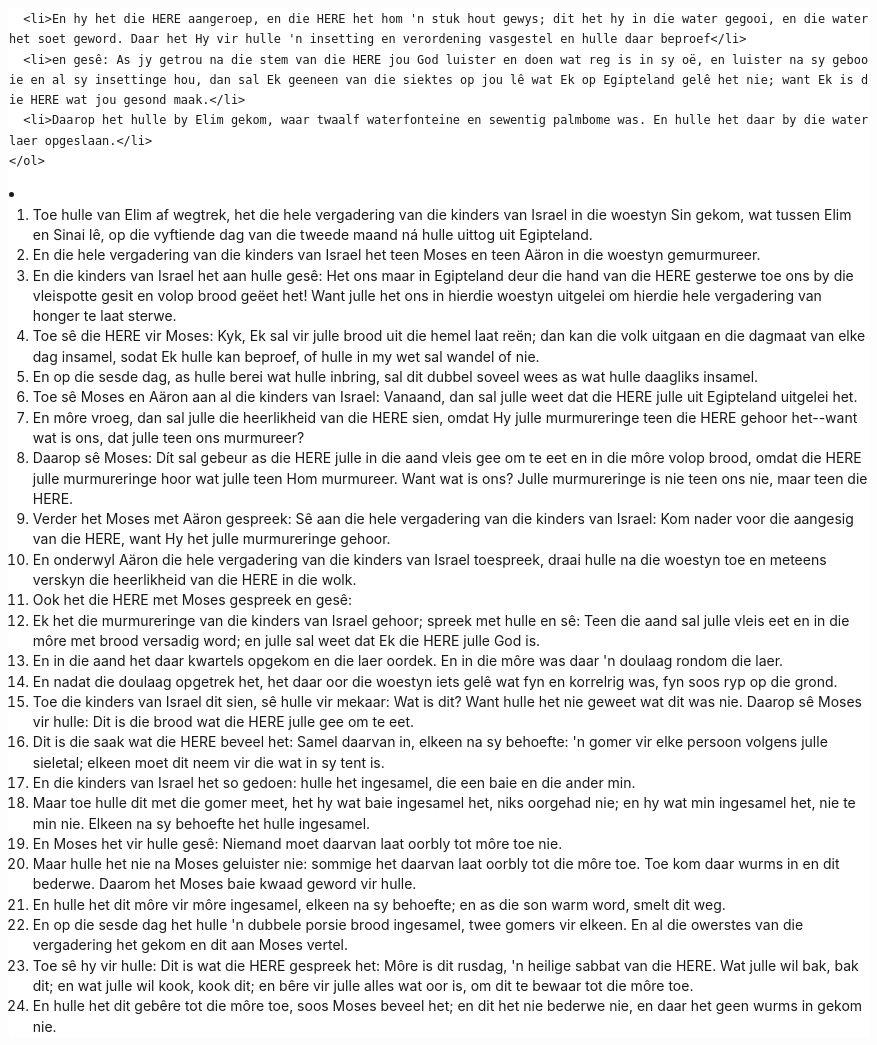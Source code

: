       <li>En hy het die HERE aangeroep, en die HERE het hom 'n stuk hout gewys; dit het hy in die water gegooi, en die water het soet geword. Daar het Hy vir hulle 'n insetting en verordening vasgestel en hulle daar beproef</li>
      <li>en gesê: As jy getrou na die stem van die HERE jou God luister en doen wat reg is in sy oë, en luister na sy gebooie en al sy insettinge hou, dan sal Ek geeneen van die siektes op jou lê wat Ek op Egipteland gelê het nie; want Ek is die HERE wat jou gesond maak.</li>
      <li>Daarop het hulle by Elim gekom, waar twaalf waterfonteine en sewentig palmbome was. En hulle het daar by die water laer opgeslaan.</li>
    </ol>
  </li>
  <li>
    <ol>
      <li>Toe hulle van Elim af wegtrek, het die hele vergadering van die kinders van Israel in die woestyn Sin gekom, wat tussen Elim en Sinai lê, op die vyftiende dag van die tweede maand ná hulle uittog uit Egipteland.</li>
      <li>En die hele vergadering van die kinders van Israel het teen Moses en teen Aäron in die woestyn gemurmureer.</li>
      <li>En die kinders van Israel het aan hulle gesê: Het ons maar in Egipteland deur die hand van die HERE gesterwe toe ons by die vleispotte gesit en volop brood geëet het! Want julle het ons in hierdie woestyn uitgelei om hierdie hele vergadering van honger te laat sterwe.</li>
      <li>Toe sê die HERE vir Moses: Kyk, Ek sal vir julle brood uit die hemel laat reën; dan kan die volk uitgaan en die dagmaat van elke dag insamel, sodat Ek hulle kan beproef, of hulle in my wet sal wandel of nie.</li>
      <li>En op die sesde dag, as hulle berei wat hulle inbring, sal dit dubbel soveel wees as wat hulle daagliks insamel.</li>
      <li>Toe sê Moses en Aäron aan al die kinders van Israel: Vanaand, dan sal julle weet dat die HERE julle uit Egipteland uitgelei het.</li>
      <li>En môre vroeg, dan sal julle die heerlikheid van die HERE sien, omdat Hy julle murmureringe teen die HERE gehoor het--want wat is ons, dat julle teen ons murmureer?</li>
      <li>Daarop sê Moses: Dít sal gebeur as die HERE julle in die aand vleis gee om te eet en in die môre volop brood, omdat die HERE julle murmureringe hoor wat julle teen Hom murmureer. Want wat is ons? Julle murmureringe is nie teen ons nie, maar teen die HERE.</li>
      <li>Verder het Moses met Aäron gespreek: Sê aan die hele vergadering van die kinders van Israel: Kom nader voor die aangesig van die HERE, want Hy het julle murmureringe gehoor.</li>
      <li>En onderwyl Aäron die hele vergadering van die kinders van Israel toespreek, draai hulle na die woestyn toe en meteens verskyn die heerlikheid van die HERE in die wolk.</li>
      <li>Ook het die HERE met Moses gespreek en gesê:</li>
      <li>Ek het die murmureringe van die kinders van Israel gehoor; spreek met hulle en sê: Teen die aand sal julle vleis eet en in die môre met brood versadig word; en julle sal weet dat Ek die HERE julle God is.</li>
      <li>En in die aand het daar kwartels opgekom en die laer oordek. En in die môre was daar 'n doulaag rondom die laer.</li>
      <li>En nadat die doulaag opgetrek het, het daar oor die woestyn iets gelê wat fyn en korrelrig was, fyn soos ryp op die grond.</li>
      <li>Toe die kinders van Israel dit sien, sê hulle vir mekaar: Wat is dit? Want hulle het nie geweet wat dit was nie. Daarop sê Moses vir hulle: Dit is die brood wat die HERE julle gee om te eet.</li>
      <li>Dit is die saak wat die HERE beveel het: Samel daarvan in, elkeen na sy behoefte: 'n gomer vir elke persoon volgens julle sieletal; elkeen moet dit neem vir die wat in sy tent is.</li>
      <li>En die kinders van Israel het so gedoen: hulle het ingesamel, die een baie en die ander min.</li>
      <li>Maar toe hulle dit met die gomer meet, het hy wat baie ingesamel het, niks oorgehad nie; en hy wat min ingesamel het, nie te min nie. Elkeen na sy behoefte het hulle ingesamel.</li>
      <li>En Moses het vir hulle gesê: Niemand moet daarvan laat oorbly tot môre toe nie.</li>
      <li>Maar hulle het nie na Moses geluister nie: sommige het daarvan laat oorbly tot die môre toe. Toe kom daar wurms in en dit bederwe. Daarom het Moses baie kwaad geword vir hulle.</li>
      <li>En hulle het dit môre vir môre ingesamel, elkeen na sy behoefte; en as die son warm word, smelt dit weg.</li>
      <li>En op die sesde dag het hulle 'n dubbele porsie brood ingesamel, twee gomers vir elkeen. En al die owerstes van die vergadering het gekom en dit aan Moses vertel.</li>
      <li>Toe sê hy vir hulle: Dit is wat die HERE gespreek het: Môre is dit rusdag, 'n heilige sabbat van die HERE. Wat julle wil bak, bak dit; en wat julle wil kook, kook dit; en bêre vir julle alles wat oor is, om dit te bewaar tot die môre toe.</li>
      <li>En hulle het dit gebêre tot die môre toe, soos Moses beveel het; en dit het nie bederwe nie, en daar het geen wurms in gekom nie.</li>